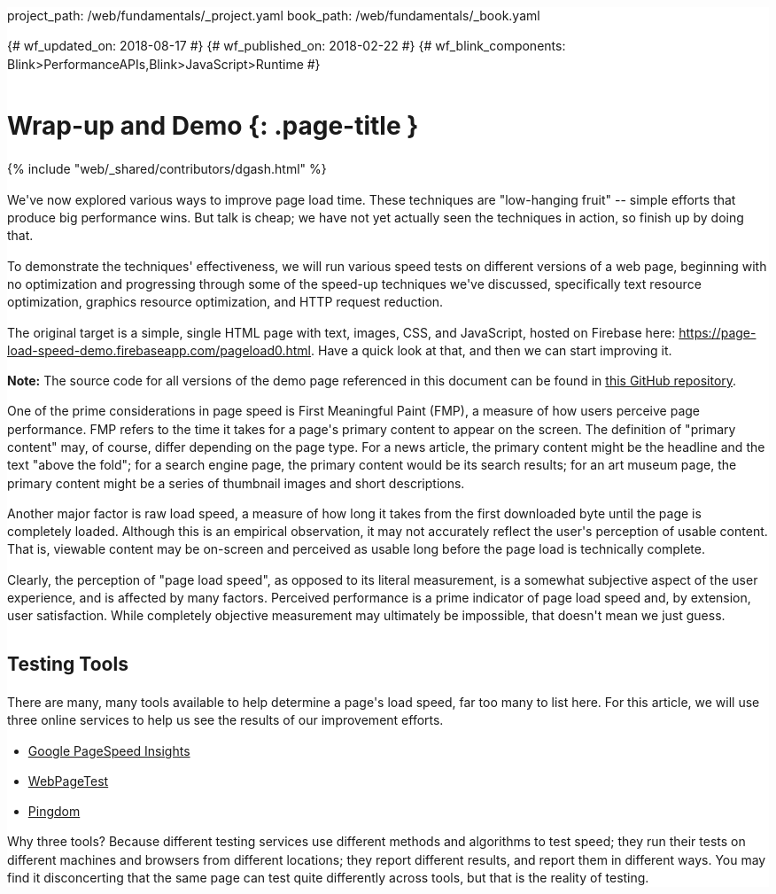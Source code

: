 project_path: /web/fundamentals/_project.yaml book_path: /web/fundamentals/_book.yaml

{# wf_updated_on: 2018-08-17 #} {# wf_published_on: 2018-02-22 #} {# wf_blink_components: Blink>PerformanceAPIs,Blink>JavaScript>Runtime #}

# Wrap-up and Demo {: .page-title }

{% include "web/_shared/contributors/dgash.html" %}

We've now explored various ways to improve page load time. These techniques are "low-hanging fruit" -- simple efforts that produce big performance wins. But talk is cheap; we have not yet actually seen the techniques in action, so finish up by doing that.

To demonstrate the techniques' effectiveness, we will run various speed tests on different versions of a web page, beginning with no optimization and progressing through some of the speed-up techniques we've discussed, specifically text resource optimization, graphics resource optimization, and HTTP request reduction.

The original target is a simple, single HTML page with text, images, CSS, and JavaScript, hosted on Firebase here: <https://page-load-speed-demo.firebaseapp.com/pageload0.html>. Have a quick look at that, and then we can start improving it.

**Note:** The source code for all versions of the demo page referenced in this document can be found in [this GitHub repository](https://github.com/GoogleChromeLabs/FastPageLoadDemo).

One of the prime considerations in page speed is First Meaningful Paint (FMP), a measure of how users perceive page performance. FMP refers to the time it takes for a page's primary content to appear on the screen. The definition of "primary content" may, of course, differ depending on the page type. For a news article, the primary content might be the headline and the text "above the fold"; for a search engine page, the primary content would be its search results; for an art museum page, the primary content might be a series of thumbnail images and short descriptions.

Another major factor is raw load speed, a measure of how long it takes from the first downloaded byte until the page is completely loaded. Although this is an empirical observation, it may not accurately reflect the user's perception of usable content. That is, viewable content may be on-screen and perceived as usable long before the page load is technically complete.

Clearly, the perception of "page load speed", as opposed to its literal measurement, is a somewhat subjective aspect of the user experience, and is affected by many factors. Perceived performance is a prime indicator of page load speed and, by extension, user satisfaction. While completely objective measurement may ultimately be impossible, that doesn't mean we just guess.

## Testing Tools

There are many, many tools available to help determine a page's load speed, far too many to list here. For this article, we will use three online services to help us see the results of our improvement efforts.

- [Google PageSpeed Insights](http://tinyurl.com/m65jex6)

- [WebPageTest](https://www.webpagetest.org/)

- [Pingdom](https://tools.pingdom.com/)

Why three tools? Because different testing services use different methods and algorithms to test speed; they run their tests on different machines and browsers from different locations; they report different results, and report them in different ways. You may find it disconcerting that the same page can test quite differently across tools, but that is the reality of testing.
